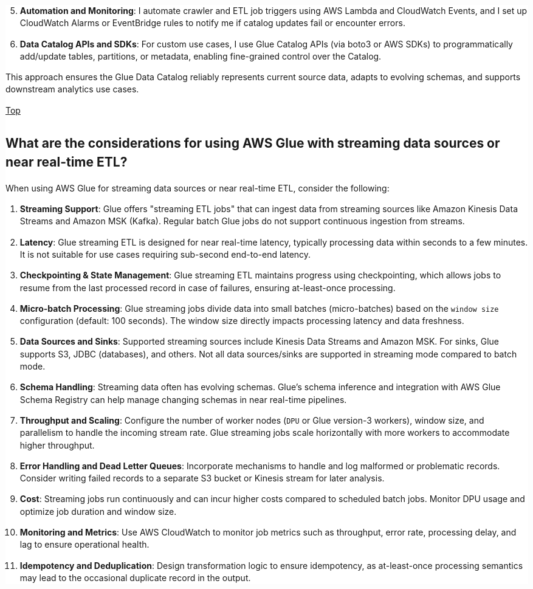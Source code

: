 5. **Automation and Monitoring**: I automate crawler and ETL job triggers using AWS Lambda and CloudWatch Events, and I set up CloudWatch Alarms or EventBridge rules to notify me if catalog updates fail or encounter errors.

6. **Data Catalog APIs and SDKs**: For custom use cases, I use Glue Catalog APIs (via boto3 or AWS SDKs) to programmatically add/update tables, partitions, or metadata, enabling fine-grained control over the Catalog.

This approach ensures the Glue Data Catalog reliably represents current source data, adapts to evolving schemas, and supports downstream analytics use cases.

[Top](#top)

## What are the considerations for using AWS Glue with streaming data sources or near real-time ETL?
When using AWS Glue for streaming data sources or near real-time ETL, consider the following:

1. **Streaming Support**: Glue offers "streaming ETL jobs" that can ingest data from streaming sources like Amazon Kinesis Data Streams and Amazon MSK (Kafka). Regular batch Glue jobs do not support continuous ingestion from streams.

2. **Latency**: Glue streaming ETL is designed for near real-time latency, typically processing data within seconds to a few minutes. It is not suitable for use cases requiring sub-second end-to-end latency.

3. **Checkpointing & State Management**: Glue streaming ETL maintains progress using checkpointing, which allows jobs to resume from the last processed record in case of failures, ensuring at-least-once processing.

4. **Micro-batch Processing**: Glue streaming jobs divide data into small batches (micro-batches) based on the `window size` configuration (default: 100 seconds). The window size directly impacts processing latency and data freshness.

5. **Data Sources and Sinks**: Supported streaming sources include Kinesis Data Streams and Amazon MSK. For sinks, Glue supports S3, JDBC (databases), and others. Not all data sources/sinks are supported in streaming mode compared to batch mode.

6. **Schema Handling**: Streaming data often has evolving schemas. Glue’s schema inference and integration with AWS Glue Schema Registry can help manage changing schemas in near real-time pipelines.

7. **Throughput and Scaling**: Configure the number of worker nodes (`DPU` or Glue version-3 workers), window size, and parallelism to handle the incoming stream rate. Glue streaming jobs scale horizontally with more workers to accommodate higher throughput.

8. **Error Handling and Dead Letter Queues**: Incorporate mechanisms to handle and log malformed or problematic records. Consider writing failed records to a separate S3 bucket or Kinesis stream for later analysis.

9. **Cost**: Streaming jobs run continuously and can incur higher costs compared to scheduled batch jobs. Monitor DPU usage and optimize job duration and window size.

10. **Monitoring and Metrics**: Use AWS CloudWatch to monitor job metrics such as throughput, error rate, processing delay, and lag to ensure operational health.

11. **Idempotency and Deduplication**: Design transformation logic to ensure idempotency, as at-least-once processing semantics may lead to the occasional duplicate record in the output.
